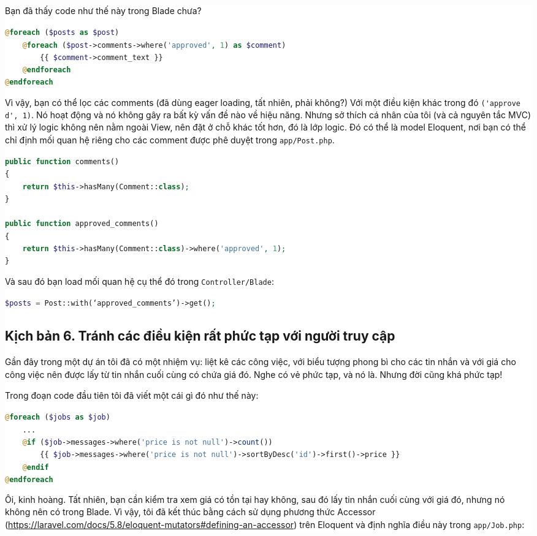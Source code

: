 Bạn đã thấy code như thế này trong Blade chưa?

```php
@foreach ($posts as $post)
    @foreach ($post->comments->where('approved', 1) as $comment)
        {{ $comment->comment_text }}
    @endforeach
@endforeach
```

Vì vậy, bạn có thể lọc các comments (đã dùng eager loading, tất nhiên, phải không?) Với một điều kiện khác trong đó `('approved', 1)`.
Nó hoạt động và nó không gây ra bất kỳ vấn đề nào về hiệu năng. Nhưng sở thích cá nhân của tôi (và cả nguyên tắc MVC) thì xử lý logic không nên nằm ngoài View, nên đặt ở chỗ khác tốt hơn, đó là lớp logic. Đó có thể là model Eloquent, nơi bạn có thể chỉ định mối quan hệ riêng cho các comment được phê duyệt trong `app/Post.php`.

```php
public function comments()
{
    return $this->hasMany(Comment::class);
}

public function approved_comments()
{
    return $this->hasMany(Comment::class)->where('approved', 1);
}
```

Và sau đó bạn load mối quan hệ cụ thể đó trong `Controller/Blade`:

```php
$posts = Post::with(‘approved_comments’)->get();
```

## Kịch bản 6. Tránh các điều kiện rất phức tạp với người truy cập
Gần đây trong một dự án tôi đã có một nhiệm vụ: liệt kê các công việc, với biểu tượng phong bì cho các tin nhắn và với giá cho công việc nên được lấy từ tin nhắn cuối cùng có chứa giá đó. Nghe có vẻ phức tạp, và nó là. Nhưng đời cũng khá phức tạp!

Trong đoạn code đầu tiên tôi đã viết một cái gì đó như thế này:
```php
@foreach ($jobs as $job)
    ...
    @if ($job->messages->where('price is not null')->count())
        {{ $job->messages->where('price is not null')->sortByDesc('id')->first()->price }}
    @endif
@endforeach
```
Ôi, kinh hoàng. Tất nhiên, bạn cần kiểm tra xem giá có tồn tại hay không, sau đó lấy tin nhắn cuối cùng với giá đó, nhưng nó không nên có trong Blade.
Vì vậy, tôi đã kết thúc bằng cách sử dụng phương thức Accessor (https://laravel.com/docs/5.8/eloquent-mutators#defining-an-accessor) trên Eloquent và định nghĩa điều này trong `app/Job.php`:
